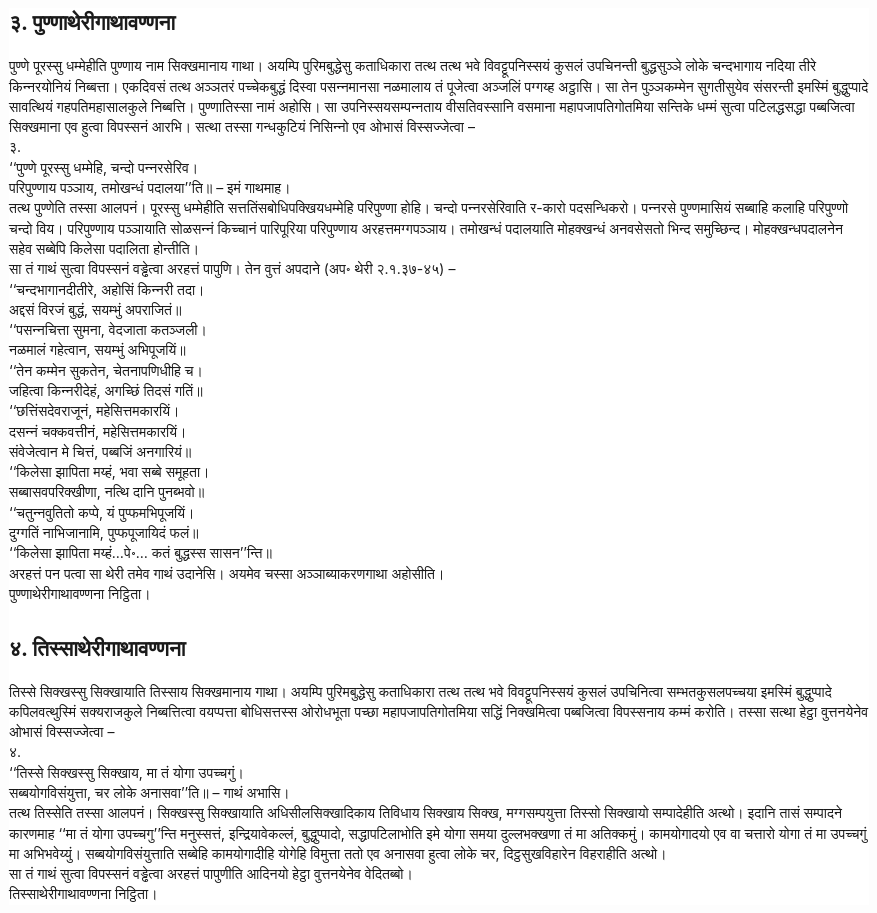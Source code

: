 
## ३. पुण्णाथेरीगाथावण्णना

पुण्णे पूरस्सु धम्मेहीति पुण्णाय नाम सिक्खमानाय गाथा। अयम्पि पुरिमबुद्धेसु कताधिकारा तत्थ तत्थ भवे विवट्टूपनिस्सयं कुसलं उपचिनन्ती बुद्धसुञ्‍ञे लोके चन्दभागाय नदिया तीरे किन्‍नरयोनियं निब्बत्ता। एकदिवसं तत्थ अञ्‍ञतरं पच्‍चेकबुद्धं दिस्वा पसन्‍नमानसा नळमालाय तं पूजेत्वा अञ्‍जलिं पग्गय्ह अट्ठासि। सा तेन पुञ्‍ञकम्मेन सुगतीसुयेव संसरन्ती इमस्मिं बुद्धुप्पादे सावत्थियं गहपतिमहासालकुले निब्बत्ति। पुण्णातिस्सा नामं अहोसि। सा उपनिस्सयसम्पन्‍नताय वीसतिवस्सानि वसमाना महापजापतिगोतमिया सन्तिके धम्मं सुत्वा पटिलद्धसद्धा पब्बजित्वा सिक्खमाना एव हुत्वा विपस्सनं आरभि। सत्था तस्सा गन्धकुटियं निसिन्‍नो एव ओभासं विस्सज्‍जेत्वा –  
३.  
‘‘पुण्णे पूरस्सु धम्मेहि, चन्दो पन्‍नरसेरिव।  
परिपुण्णाय पञ्‍ञाय, तमोखन्धं पदालया’’ति॥ – इमं गाथमाह।  
तत्थ पुण्णेति तस्सा आलपनं। पूरस्सु धम्मेहीति सत्ततिंसबोधिपक्खियधम्मेहि परिपुण्णा होहि। चन्दो पन्‍नरसेरिवाति र-कारो पदसन्धिकरो। पन्‍नरसे पुण्णमासियं सब्बाहि कलाहि परिपुण्णो चन्दो विय। परिपुण्णाय पञ्‍ञायाति सोळसन्‍नं किच्‍चानं पारिपूरिया परिपुण्णाय अरहत्तमग्गपञ्‍ञाय। तमोखन्धं पदालयाति मोहक्खन्धं अनवसेसतो भिन्द समुच्छिन्द। मोहक्खन्धपदालनेन सहेव सब्बेपि किलेसा पदालिता होन्तीति।  
सा तं गाथं सुत्वा विपस्सनं वड्ढेत्वा अरहत्तं पापुणि। तेन वुत्तं अपदाने (अप॰ थेरी २.१.३७-४५) –  
‘‘चन्दभागानदीतीरे, अहोसिं किन्‍नरी तदा।  
अद्दसं विरजं बुद्धं, सयम्भुं अपराजितं॥  
‘‘पसन्‍नचित्ता सुमना, वेदजाता कतञ्‍जली।  
नळमालं गहेत्वान, सयम्भुं अभिपूजयिं॥  
‘‘तेन कम्मेन सुकतेन, चेतनापणिधीहि च।  
जहित्वा किन्‍नरीदेहं, अगच्छिं तिदसं गतिं॥  
‘‘छत्तिंसदेवराजूनं, महेसित्तमकारयिं।  
दसन्‍नं चक्‍कवत्तीनं, महेसित्तमकारयिं।  
संवेजेत्वान मे चित्तं, पब्बजिं अनगारियं॥  
‘‘किलेसा झापिता मय्हं, भवा सब्बे समूहता।  
सब्बासवपरिक्खीणा, नत्थि दानि पुनब्भवो॥  
‘‘चतुन्‍नवुतितो कप्पे, यं पुप्फमभिपूजयिं।  
दुग्गतिं नाभिजानामि, पुप्फपूजायिदं फलं॥  
‘‘किलेसा झापिता मय्हं…पे॰… कतं बुद्धस्स सासन’’न्ति॥  
अरहत्तं पन पत्वा सा थेरी तमेव गाथं उदानेसि। अयमेव चस्सा अञ्‍ञाब्याकरणगाथा अहोसीति।  
पुण्णाथेरीगाथावण्णना निट्ठिता।  


## ४. तिस्साथेरीगाथावण्णना

तिस्से सिक्खस्सु सिक्खायाति तिस्साय सिक्खमानाय गाथा। अयम्पि पुरिमबुद्धेसु कताधिकारा तत्थ तत्थ भवे विवट्टूपनिस्सयं कुसलं उपचिनित्वा सम्भतकुसलपच्‍चया इमस्मिं बुद्धुप्पादे कपिलवत्थुस्मिं सक्यराजकुले निब्बत्तित्वा वयप्पत्ता बोधिसत्तस्स ओरोधभूता पच्छा महापजापतिगोतमिया सद्धिं निक्खमित्वा पब्बजित्वा विपस्सनाय कम्मं करोति। तस्सा सत्था हेट्ठा वुत्तनयेनेव ओभासं विस्सज्‍जेत्वा –  
४.  
‘‘तिस्से सिक्खस्सु सिक्खाय, मा तं योगा उपच्‍चगुं।  
सब्बयोगविसंयुत्ता, चर लोके अनासवा’’ति॥ – गाथं अभासि।  
तत्थ तिस्सेति तस्सा आलपनं। सिक्खस्सु सिक्खायाति अधिसीलसिक्खादिकाय तिविधाय सिक्खाय सिक्ख, मग्गसम्पयुत्ता तिस्सो सिक्खायो सम्पादेहीति अत्थो। इदानि तासं सम्पादने कारणमाह ‘‘मा तं योगा उपच्‍चगु’’न्ति मनुस्सत्तं, इन्द्रियावेकल्‍लं, बुद्धुप्पादो, सद्धापटिलाभोति इमे योगा समया दुल्‍लभक्खणा तं मा अतिक्‍कमुं। कामयोगादयो एव वा चत्तारो योगा तं मा उपच्‍चगुं मा अभिभवेय्युं। सब्बयोगविसंयुत्ताति सब्बेहि कामयोगादीहि योगेहि विमुत्ता ततो एव अनासवा हुत्वा लोके चर, दिट्ठसुखविहारेन विहराहीति अत्थो।  
सा तं गाथं सुत्वा विपस्सनं वड्ढेत्वा अरहत्तं पापुणीति आदिनयो हेट्ठा वुत्तनयेनेव वेदितब्बो।  
तिस्साथेरीगाथावण्णना निट्ठिता।  
